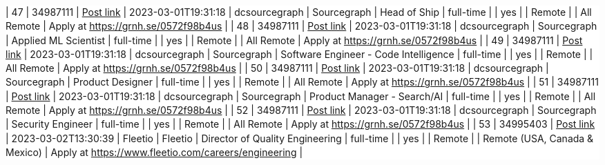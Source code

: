 | 47  | 34987111 | [Post link](https://news.ycombinator.com/item?id=34987111) | 2023-03-01T19:31:18 | dcsourcegraph   | Sourcegraph                                 | Head of Ship                                                     | full-time       |                                                                   | yes     |                                       | Remote                                 |                                                                                                                                                | All Remote                                                                                      | Apply at https://grnh.se/0572f98b4us                                                                                                                                                          |
| 48  | 34987111 | [Post link](https://news.ycombinator.com/item?id=34987111) | 2023-03-01T19:31:18 | dcsourcegraph   | Sourcegraph                                 | Applied ML Scientist                                             | full-time       |                                                                   | yes     |                                       | Remote                                 |                                                                                                                                                | All Remote                                                                                      | Apply at https://grnh.se/0572f98b4us                                                                                                                                                          |
| 49  | 34987111 | [Post link](https://news.ycombinator.com/item?id=34987111) | 2023-03-01T19:31:18 | dcsourcegraph   | Sourcegraph                                 | Software Engineer - Code Intelligence                            | full-time       |                                                                   | yes     |                                       | Remote                                 |                                                                                                                                                | All Remote                                                                                      | Apply at https://grnh.se/0572f98b4us                                                                                                                                                          |
| 50  | 34987111 | [Post link](https://news.ycombinator.com/item?id=34987111) | 2023-03-01T19:31:18 | dcsourcegraph   | Sourcegraph                                 | Product Designer                                                 | full-time       |                                                                   | yes     |                                       | Remote                                 |                                                                                                                                                | All Remote                                                                                      | Apply at https://grnh.se/0572f98b4us                                                                                                                                                          |
| 51  | 34987111 | [Post link](https://news.ycombinator.com/item?id=34987111) | 2023-03-01T19:31:18 | dcsourcegraph   | Sourcegraph                                 | Product Manager - Search/AI                                      | full-time       |                                                                   | yes     |                                       | Remote                                 |                                                                                                                                                | All Remote                                                                                      | Apply at https://grnh.se/0572f98b4us                                                                                                                                                          |
| 52  | 34987111 | [Post link](https://news.ycombinator.com/item?id=34987111) | 2023-03-01T19:31:18 | dcsourcegraph   | Sourcegraph                                 | Security Engineer                                                | full-time       |                                                                   | yes     |                                       | Remote                                 |                                                                                                                                                | All Remote                                                                                      | Apply at https://grnh.se/0572f98b4us                                                                                                                                                          |
| 53  | 34995403 | [Post link](https://news.ycombinator.com/item?id=34995403) | 2023-03-02T13:30:39 | Fleetio         | Fleetio                                     | Director of Quality Engineering                                  | full-time       |                                                                   | yes     |                                       | Remote                                 |                                                                                                                                                | Remote (USA, Canada & Mexico)                                                                   | Apply at https://www.fleetio.com/careers/engineering                                                                                                                                          |